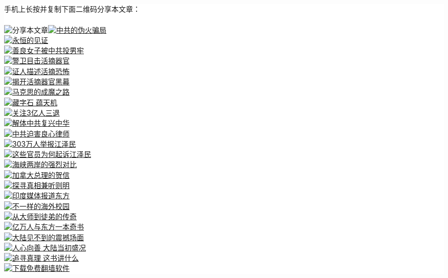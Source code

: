 ####
手机上长按并复制下面二维码分享本文章：<br><br><img src="http://www.hehaibao.com/qr/index.php?m=1&e=L&p=10&t=&d=https://github.com/asdfgt5/djy/blob/master/gb/19/8/28/n11483640.md%231" title="分享本文章"></td><td VALIGN=TOP><a href="https://github.com/asdfgt5/djy/blob/master/gb/16/1/21/n4622075.md?dfh#1" target="_blank"><img src="https://raw.githubusercontent.com/asdfgt5/djy/master/gb/300/wei-f1.jpg" title="中共的伪火骗局"  alt="中共的伪火骗局"></a><br><a href="https://github.com/asdfgt5/yh/blob/master/README.md?dfh#1" target="_blank"><img src="https://raw.githubusercontent.com/asdfgt5/djy/master/gb/300/yong-h.jpg" title="永恒的见证"  alt="永恒的见证"></a><br><a href="https://github.com/asdfgt5/djy/blob/master/gb/13/9/29/n3974789.md?dfh#1" target="_blank"><img src="https://raw.githubusercontent.com/asdfgt5/djy/master/gb/300/shang-lnz.jpg" title="善良女子被中共投男牢"  alt="善良女子被中共投男牢"></a><br><a href="https://github.com/asdfgt5/djy/blob/master/gb/16/3/16/n4663449.md?dfh#1" target="_blank"><img src="https://raw.githubusercontent.com/asdfgt5/djy/master/gb/300/huo-z3.jpg" title="警卫目击活摘器官"  alt="警卫目击活摘器官"></a><br><a href="https://github.com/asdfgt5/djy/blob/master/gb/16/8/7/n8177641.md?dfh#1" target="_blank"><img src="https://raw.githubusercontent.com/asdfgt5/djy/master/gb/300/huo-z4.jpg" title="证人描述活摘恐怖"  alt="证人描述活摘恐怖"></a><br><a href="https://github.com/asdfgt5/djy/blob/master/gb/10/4/19/n2881569.md?dfh#1" target="_blank"><img src="https://raw.githubusercontent.com/asdfgt5/djy/master/gb/300/huo-z1.jpg" title="揭开活摘器官黑幕"  alt="揭开活摘器官黑幕"></a><br><a href="https://github.com/asdfgt5/djy/blob/master/gb/10/11/7/n3077476.md?dfh#1" target="_blank"><img src="https://raw.githubusercontent.com/asdfgt5/djy/master/gb/300/ma-ks.jpg" title="马克思的成魔之路"  alt="马克思的成魔之路"></a><br><a href="https://github.com/asdfgt5/djy/blob/master/gb/14/6/9/n4173977.md?dfh#1" target="_blank"><img src="https://raw.githubusercontent.com/asdfgt5/djy/master/gb/300/chang-zs.jpg" title="藏字石 蕴天机"  alt="藏字石 蕴天机"></a><br><a href="https://github.com/asdfgt5/djy/blob/master/gb/18/5/10/n10381511.md?dfh#1" target="_blank"><img src="https://raw.githubusercontent.com/asdfgt5/djy/master/gb/300/st1.jpg" title="关注3亿人三退"  alt="关注3亿人三退"></a><br><a href="https://github.com/asdfgt5/djy/blob/master/gb/18/3/21/n10237682.md?dfh#1" target="_blank"><img src="https://raw.githubusercontent.com/asdfgt5/djy/master/gb/300/jie-t.jpg" title="解体中共复兴中华"  alt="解体中共复兴中华"></a><br><a href="https://github.com/asdfgt5/djy/blob/master/gb/9/2/9/n2422991.md?dfh#1" target="_blank"><img src="https://raw.githubusercontent.com/asdfgt5/djy/master/gb/300/gao-zs.jpg" title="中共迫害良心律师"  alt="中共迫害良心律师"></a><br><a href="https://github.com/asdfgt5/djy/blob/master/gb/18/12/9/n10900044.md?dfh#1" target="_blank"><img src="https://raw.githubusercontent.com/asdfgt5/djy/master/gb/300/sj1.jpg" title="303万人举报江泽民"  alt="303万人举报江泽民"></a><br><a href="https://github.com/asdfgt5/djy/blob/master/gb/18/8/28/n10672014.md?dfh#1" target="_blank"><img src="https://raw.githubusercontent.com/asdfgt5/djy/master/gb/300/sj2.jpg" title="这些官员为何起诉江泽民"  alt="这些官员为何起诉江泽民"></a><br><a href="https://github.com/asdfgt5/djy/blob/master/gb/8/12/18/n2367165.md?dfh#1" target="_blank"><img src="https://raw.githubusercontent.com/asdfgt5/djy/master/gb/300/liangan.jpg" title="海峡两岸的强烈对比"  alt="海峡两岸的强烈对比"></a><br><a href="https://github.com/asdfgt5/djy/blob/master/gb/15/5/5/n4427238.md?dfh#1" target="_blank"><img src="https://raw.githubusercontent.com/asdfgt5/djy/master/gb/300/jia-ndzl.jpg" title="加拿大总理的贺信"  alt="加拿大总理的贺信"></a><br><a href="https://github.com/asdfgt5/djy/blob/master/gb/11/6/17/n3289382.md?dfh#1" target="_blank">
<img src="https://raw.githubusercontent.com/asdfgt5/djy/master/gb/300/xiao-wd.jpg" title="探寻真相兼听则明"  alt="探寻真相兼听则明"></a><br><a href="https://github.com/asdfgt5/djy/blob/master/gb/18/10/27/n10812623.md?dfh#1" target="_blank"><img src="https://raw.githubusercontent.com/asdfgt5/djy/master/gb/300/yindu.jpg" title="印度媒体报道东方"  alt="印度媒体报道东方"></a><br><a href="https://github.com/asdfgt5/djy/blob/master/gb/18/6/9/n10469652.md?dfh#1" target="_blank"><img src="https://raw.githubusercontent.com/asdfgt5/djy/master/gb/300/xie-j.jpg" title="不一样的海外校园"  alt="不一样的海外校园"></a><br><a href="https://github.com/asdfgt5/djy/blob/master/gb/7/4/5/n1669415.md?dfh#1" target="_blank"><img src="https://raw.githubusercontent.com/asdfgt5/djy/master/gb/300/li-up.jpg" title="从大师到徒弟的传奇"  alt="从大师到徒弟的传奇"></a><br><a href="https://github.com/asdfgt5/djy/blob/master/gb/17/5/26/n9191512.md?dfh#1" target="_blank"><img src="https://raw.githubusercontent.com/asdfgt5/djy/master/gb/300/zfl2.jpg" title="亿万人与东方一本奇书"  alt="亿万人与东方一本奇书"></a><br><a href="https://github.com/asdfgt5/djy/blob/master/gb/13/11/27/n4020290.md?dfh#1" target="_blank"><img src="https://raw.githubusercontent.com/asdfgt5/djy/master/gb/300/zhen-h.jpg" title="大陆见不到的震撼场面"  alt="大陆见不到的震撼场面"></a><br><a href="https://github.com/asdfgt5/djy/blob/master/gb/15/7/17/n4482910.md?dfh#1" target="_blank"><img src="https://raw.githubusercontent.com/asdfgt5/djy/master/gb/300/dalu-sk.jpg" title="人心向善 大陆当初盛况"  alt="人心向善 大陆当初盛况"></a><br><a href="https://github.com/asdfgt5/djy/blob/master/gb/9/10/15/n2689419.md?dfh#1" target="_blank"><img src="https://raw.githubusercontent.com/asdfgt5/djy/master/gb/300/zfl1.jpg" title="追寻真理 这书讲什么"  alt="追寻真理 这书讲什么"></a><br><a href="https://github.com/asdfgt5/fq/blob/master/README.md?dfh#1" target="_blank"><img src="https://raw.githubusercontent.com/asdfgt5/djy/master/gb/300/fq1.jpg" title="下载免费翻墙软件"  alt="下载免费翻墙软件"></a><br></td></tr></table>
